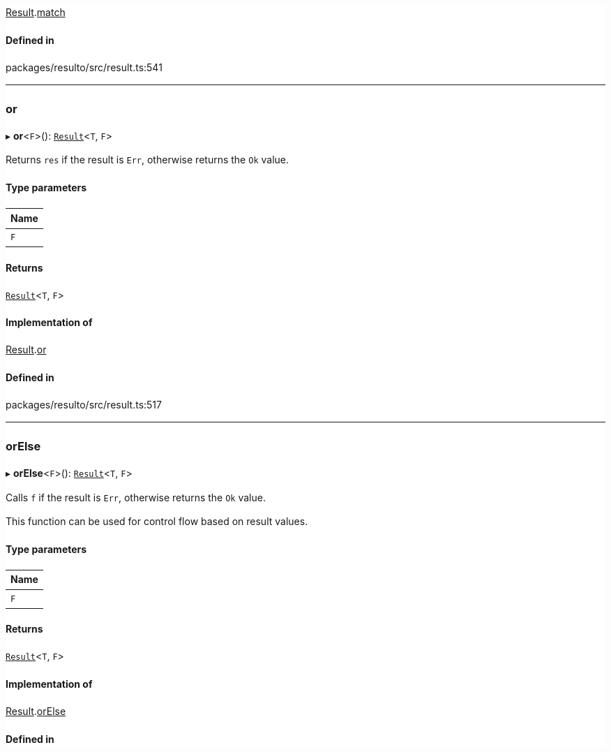 [Result](../interfaces/Result.md).[match](../interfaces/Result.md#match)

#### Defined in

packages/resulto/src/result.ts:541

___

### or

▸ **or**<`F`\>(): [`Result`](../interfaces/Result.md)<`T`, `F`\>

Returns `res` if the result is `Err`, otherwise returns the `Ok` value.

#### Type parameters

| Name |
| :------ |
| `F` |

#### Returns

[`Result`](../interfaces/Result.md)<`T`, `F`\>

#### Implementation of

[Result](../interfaces/Result.md).[or](../interfaces/Result.md#or)

#### Defined in

packages/resulto/src/result.ts:517

___

### orElse

▸ **orElse**<`F`\>(): [`Result`](../interfaces/Result.md)<`T`, `F`\>

Calls `f` if the result is `Err`, otherwise returns the `Ok` value.

This function can be used for control flow based on result values.

#### Type parameters

| Name |
| :------ |
| `F` |

#### Returns

[`Result`](../interfaces/Result.md)<`T`, `F`\>

#### Implementation of

[Result](../interfaces/Result.md).[orElse](../interfaces/Result.md#orelse)

#### Defined in
